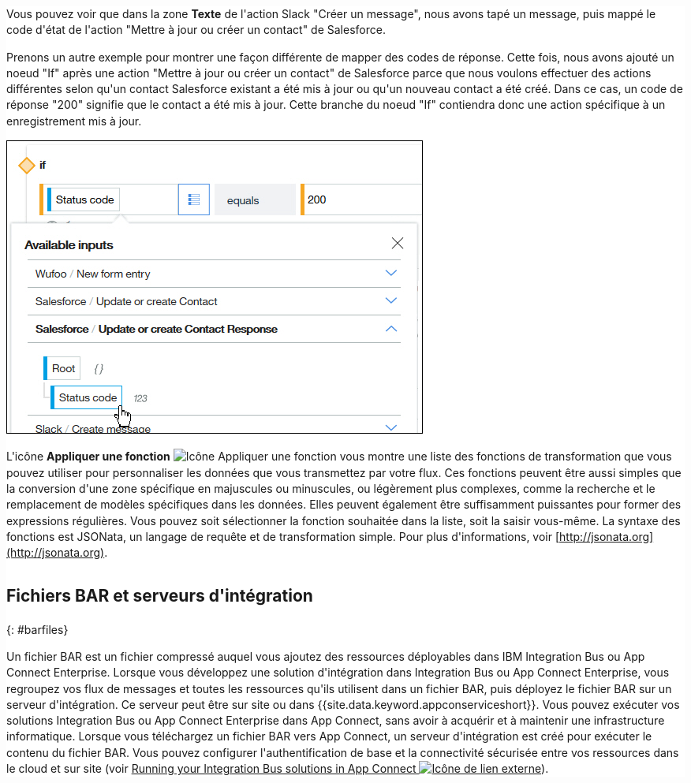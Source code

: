 Vous pouvez voir que dans la zone **Texte** de l'action Slack "Créer un message", nous avons tapé un message, puis mappé le code d'état de l'action "Mettre à jour ou créer un contact" de Salesforce.

Prenons un autre exemple pour montrer une façon différente de mapper des codes de réponse. Cette fois, nous avons ajouté un noeud "If" après une action "Mettre à jour ou créer un contact" de Salesforce parce que nous voulons effectuer des actions différentes selon qu'un contact Salesforce existant a été mis à jour ou qu'un nouveau contact a été créé. Dans ce cas, un code de réponse "200" signifie que le contact a été mis à jour. Cette branche du noeud "If" contiendra donc une action spécifique à un enregistrement mis à jour.

![Capture d'écran montrant les codes de réponse utilisés dans un noeud If](images/IfSC.jpg)

L'icône **Appliquer une fonction** ![Icône Appliquer une fonction](Functions.jpg) vous montre une liste des fonctions de transformation que vous pouvez utiliser pour personnaliser les données que vous transmettez par votre flux. Ces fonctions peuvent être aussi simples que la conversion d'une zone spécifique en majuscules ou minuscules, ou légèrement plus complexes, comme la recherche et le remplacement de modèles spécifiques dans les données. Elles peuvent également être suffisamment puissantes pour former des expressions régulières. Vous pouvez soit sélectionner la fonction souhaitée dans la liste, soit la saisir vous-même. La syntaxe des fonctions est JSONata, un langage de requête et de transformation simple. Pour plus d'informations, voir [http://jsonata.org](http://jsonata.org).


## Fichiers BAR et serveurs d'intégration
{: #barfiles}

Un fichier BAR est un fichier compressé auquel vous ajoutez des ressources déployables dans IBM Integration Bus ou App Connect Enterprise. Lorsque vous développez une solution d'intégration dans Integration Bus ou App Connect Enterprise, vous regroupez vos flux de messages et toutes les ressources qu'ils utilisent dans un fichier BAR, puis déployez le fichier BAR sur un serveur d'intégration. Ce serveur peut être sur site ou dans {{site.data.keyword.appconserviceshort}}. Vous pouvez exécuter vos solutions Integration Bus ou App Connect Enterprise dans App Connect, sans avoir à acquérir et à maintenir une infrastructure informatique. Lorsque vous téléchargez un fichier BAR vers App Connect, un serveur d'intégration est créé pour exécuter le contenu du fichier BAR. Vous pouvez configurer l'authentification de base et la connectivité sécurisée entre vos ressources dans le cloud et sur site (voir [Running your Integration Bus solutions in App Connect ![Icône de lien externe](../../icons/launch-glyph.svg "Icône de lien externe")](https://developer.ibm.com/integration/docs/app-connect/tutorials-for-ibm-app-connect/running-your-ibm-integration-bus-solutions-in-ibm-app-connect-enterprise-beta-plan)).  
